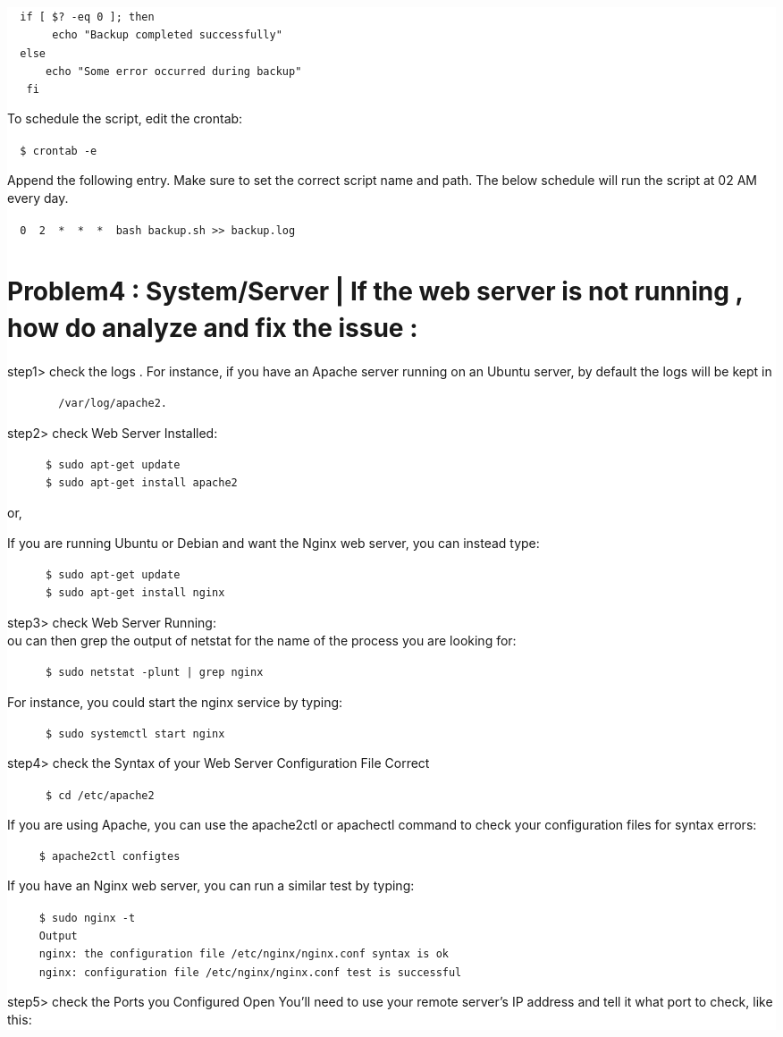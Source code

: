       if [ $? -eq 0 ]; then
           echo "Backup completed successfully"
      else
          echo "Some error occurred during backup"
       fi

To schedule the script, edit the crontab:

      $ crontab -e       

Append the following entry. Make sure to set the correct script name and path. The below schedule will run the script at 02 AM every day.

      0  2  *  *  *  bash backup.sh >> backup.log
# Problem4 : System/Server | If the web server is not running , how do analyze and fix the issue :

step1> check the logs . For instance, if you have an Apache server running on an Ubuntu server, by default the logs will be kept in

            /var/log/apache2.


step2> check Web Server Installed:
          
          $ sudo apt-get update
          $ sudo apt-get install apache2
or, 

If you are running Ubuntu or Debian and want the Nginx web server, you can instead type:

          $ sudo apt-get update
          $ sudo apt-get install nginx
          
step3> check Web Server Running:  
 ou can then grep the output of netstat for the name of the process you are looking for:         
          
          $ sudo netstat -plunt | grep nginx
  
   For instance, you could start the nginx service by typing:

          $ sudo systemctl start nginx  
          
step4> check the Syntax of your Web Server Configuration File Correct

       
          $ cd /etc/apache2
If you are using Apache, you can use the apache2ctl or apachectl command to check your configuration files for syntax errors:
        
         $ apache2ctl configtes
If you have an Nginx web server, you can run a similar test by typing:
        
         $ sudo nginx -t    
         Output
         nginx: the configuration file /etc/nginx/nginx.conf syntax is ok
         nginx: configuration file /etc/nginx/nginx.conf test is successful

step5> check the Ports you Configured Open
You’ll need to use your remote server’s IP address and tell it what port to check, like this:
         